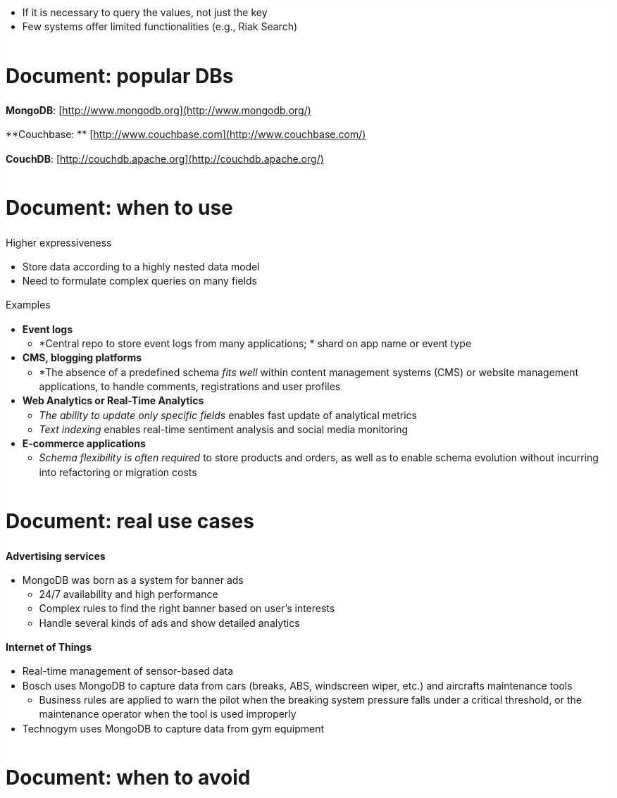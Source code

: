 - If it is necessary to query the values, not just the key
- Few systems offer limited functionalities (e.g., Riak Search)

# Document: popular DBs

**MongoDB**: [http://www.mongodb.org](http://www.mongodb.org/)

**Couchbase: ** [http://www.couchbase.com](http://www.couchbase.com/)

**CouchDB**: [http://couchdb.apache.org](http://couchdb.apache.org/)

# Document: when to use

Higher expressiveness

- Store data according to a highly nested data model
- Need to formulate complex queries on many fields

Examples

- **Event logs**
  - *Central repo to store event logs from many applications; * shard on app name or event type
- **CMS, blogging platforms**
  - *The absence of a predefined schema *fits well* within content management systems (CMS) or website management applications, to handle comments, registrations and user profiles
- **Web Analytics or Real-Time Analytics**
  - *The ability to update only specific fields* enables fast update of analytical metrics
  - *Text indexing* enables real-time sentiment analysis and social media monitoring
- **E-commerce applications**
  - *Schema flexibility is often required* to store products and orders, as well as to enable schema evolution without incurring into refactoring or migration costs

# Document: real use cases

**Advertising services**

- MongoDB was born as a system for banner ads
  - 24/7 availability and high performance
  - Complex rules to find the right banner based on user’s interests
  - Handle several kinds of ads and show detailed analytics

**Internet of Things**

- Real-time management of sensor-based data
- Bosch uses MongoDB to capture data from cars (breaks, ABS, windscreen wiper, etc.) and aircrafts maintenance tools
  - Business rules are applied to warn the pilot when the breaking system pressure falls under a critical threshold, or the maintenance operator when the tool is used improperly
- Technogym uses MongoDB to capture data from gym equipment

# Document: when to avoid
